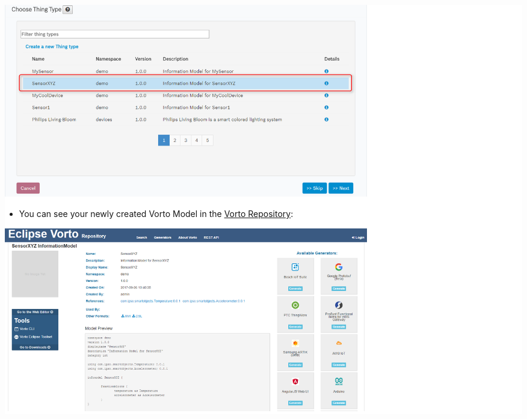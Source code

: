<img src="./images/gettingstarted_bosch/console_createthingtype_3.png" width="70%">

- You can see your newly created Vorto Model in the [Vorto Repository](http://vorto.eclipse.org):

<img src="./images/gettingstarted_bosch/console_createthingtype_4.png" width="70%">

